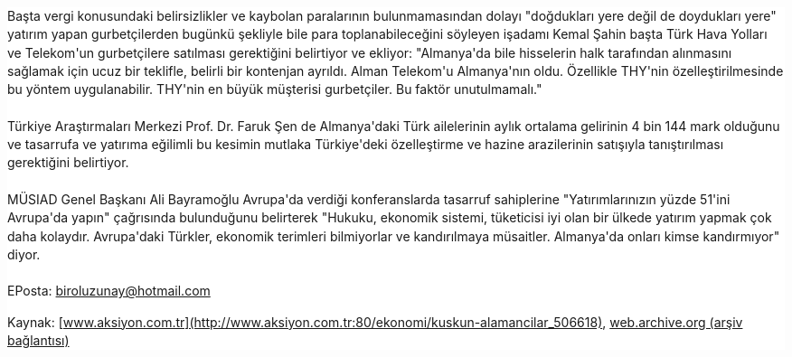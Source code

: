  Başta vergi konusundaki belirsizlikler ve kaybolan paralarının bulunmamasından dolayı "doğdukları yere değil de doydukları yere" yatırım yapan gurbetçilerden bugünkü şekliyle bile para toplanabileceğini söyleyen işadamı Kemal Şahin başta Türk Hava Yolları ve Telekom'un gurbetçilere satılması gerektiğini belirtiyor ve ekliyor: "Almanya'da bile hisselerin halk tarafından alınmasını sağlamak için ucuz bir teklifle, belirli bir kontenjan ayrıldı. Alman Telekom'u Almanya'nın oldu. Özellikle THY'nin özelleştirilmesinde bu yöntem uygulanabilir. THY'nin en büyük müşterisi gurbetçiler. Bu faktör unutulmamalı."
 <br/>
 <br/>
 Türkiye Araştırmaları Merkezi Prof. Dr. Faruk Şen de Almanya'daki Türk ailelerinin aylık ortalama gelirinin 4 bin 144 mark olduğunu ve tasarrufa ve yatırıma eğilimli bu kesimin mutlaka Türkiye'deki özelleştirme ve hazine arazilerinin satışıyla tanıştırılması gerektiğini belirtiyor.
 <br/>
 <br/>
 MÜSIAD Genel Başkanı Ali Bayramoğlu Avrupa'da verdiği konferanslarda tasarruf sahiplerine "Yatırımlarınızın yüzde 51'ini Avrupa'da yapın" çağrısında bulunduğunu belirterek "Hukuku, ekonomik sistemi, tüketicisi iyi olan bir ülkede yatırım yapmak çok daha kolaydır. Avrupa'daki Türkler, ekonomik terimleri bilmiyorlar ve kandırılmaya müsaitler. Almanya'da onları kimse kandırmıyor" diyor.
 <br/>
 <br/>
 EPosta: biroluzunay@hotmail.com
 <br/>
</div>


Kaynak: [www.aksiyon.com.tr](http://www.aksiyon.com.tr:80/ekonomi/kuskun-alamancilar_506618), [web.archive.org (arşiv bağlantısı)](http://web.archive.org/web/20160304130138/http://www.aksiyon.com.tr:80/ekonomi/kuskun-alamancilar_506618)

